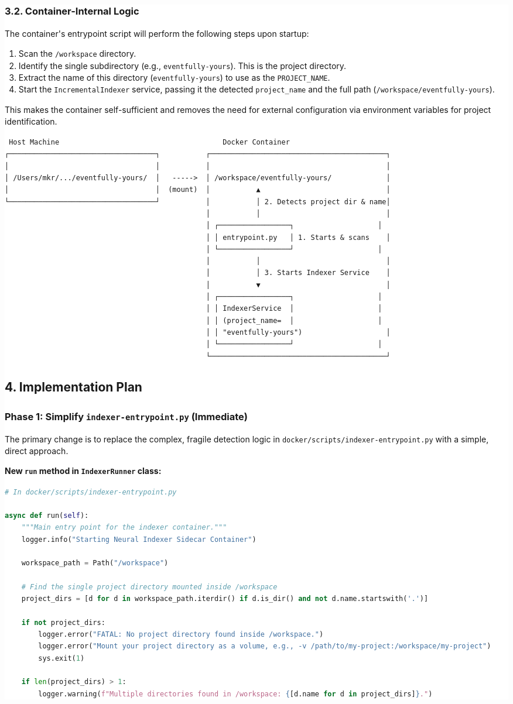 ### 3.2. Container-Internal Logic

The container's entrypoint script will perform the following steps upon startup:

1.  Scan the `/workspace` directory.
2.  Identify the single subdirectory (e.g., `eventfully-yours`). This is the project directory.
3.  Extract the name of this directory (`eventfully-yours`) to use as the `PROJECT_NAME`.
4.  Start the `IncrementalIndexer` service, passing it the detected `project_name` and the full path (`/workspace/eventfully-yours`).

This makes the container self-sufficient and removes the need for external configuration via environment variables for project identification.

```
 Host Machine                                       Docker Container
┌───────────────────────────────────┐           ┌──────────────────────────────────────────┐
│                                   │           │                                          │
│ /Users/mkr/.../eventfully-yours/  │   ----->  │ /workspace/eventfully-yours/             │
│                                   │  (mount)  │           ▲                              │
└───────────────────────────────────┘           │           │ 2. Detects project dir & name│
                                                │           │                              │
                                                │ ┌─────────────────┐                    │
                                                │ │ entrypoint.py   │ 1. Starts & scans    │
                                                │ └─────────────────┘                    │
                                                │           │                              │
                                                │           │ 3. Starts Indexer Service    │
                                                │           ▼                              │
                                                │ ┌─────────────────┐                    │
                                                │ │ IndexerService  │                    │
                                                │ │ (project_name=  │                    │
                                                │ │ "eventfully-yours")                    │
                                                │ └─────────────────┘                    │
                                                └──────────────────────────────────────────┘
```

## 4. Implementation Plan

### Phase 1: Simplify `indexer-entrypoint.py` (Immediate)

The primary change is to replace the complex, fragile detection logic in `docker/scripts/indexer-entrypoint.py` with a simple, direct approach.

**New `run` method in `IndexerRunner` class:**
```python
# In docker/scripts/indexer-entrypoint.py

async def run(self):
    """Main entry point for the indexer container."""
    logger.info("Starting Neural Indexer Sidecar Container")

    workspace_path = Path("/workspace")

    # Find the single project directory mounted inside /workspace
    project_dirs = [d for d in workspace_path.iterdir() if d.is_dir() and not d.name.startswith('.')]

    if not project_dirs:
        logger.error("FATAL: No project directory found inside /workspace.")
        logger.error("Mount your project directory as a volume, e.g., -v /path/to/my-project:/workspace/my-project")
        sys.exit(1)

    if len(project_dirs) > 1:
        logger.warning(f"Multiple directories found in /workspace: {[d.name for d in project_dirs]}.")
```